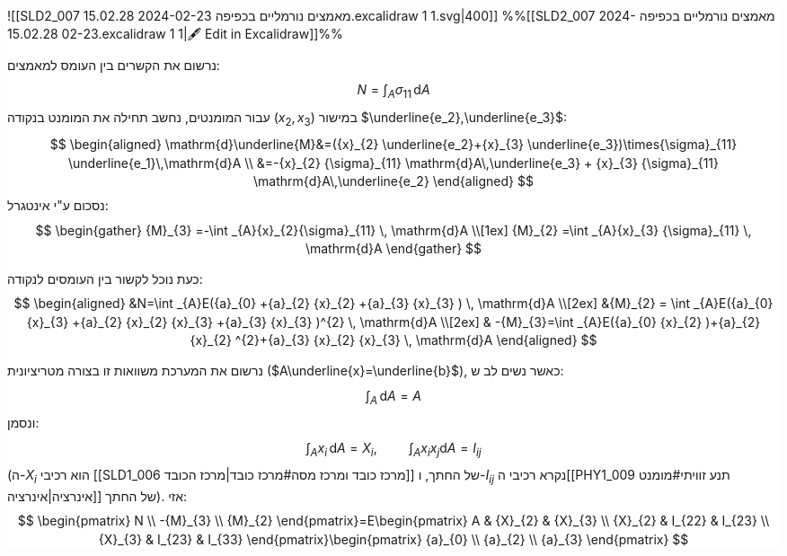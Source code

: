 ![[SLD2_007 מאמצים נורמליים בכפיפה 2024-02-23 15.02.28.excalidraw 1 1.svg|400]]
%%[[SLD2_007 מאמצים נורמליים בכפיפה 2024-02-23 15.02.28.excalidraw 1 1|🖋 Edit in Excalidraw]]%%

נרשום את הקשרים בין העומס למאמצים:
$$
N=\int _{A}{\sigma}_{11}  \, \mathrm{d}A 
$$
עבור המומנטים, נחשב תחילה את המומנט בנקודה $({x}_{2},{x}_{3})$ במישור $\underline{e_2},\underline{e_3}$:
$$
\begin{aligned}
\mathrm{d}\underline{M}&=({x}_{2} \underline{e_2}+{x}_{3} \underline{e_3})\times{\sigma}_{11} \underline{e_1}\,\mathrm{d}A  \\
&=-{x}_{2} {\sigma}_{11} \mathrm{d}A\,\underline{e_3} + {x}_{3} {\sigma}_{11} \mathrm{d}A\,\underline{e_2}
\end{aligned}
$$
נסכום ע"י אינטגרל:
$$
\begin{gather}
{M}_{3} =-\int _{A}{x}_{2}{\sigma}_{11}   \, \mathrm{d}A \\[1ex]
{M}_{2} =\int _{A}{x}_{3} {\sigma}_{11}  \, \mathrm{d}A  
\end{gather}
$$

כעת נוכל לקשור בין העומסים לנקודה:
$$
\begin{aligned}
&N=\int _{A}E({a}_{0} +{a}_{2} {x}_{2} +{a}_{3} {x}_{3} ) \, \mathrm{d}A \\[2ex]
&{M}_{2} = \int _{A}E({a}_{0} {x}_{3} +{a}_{2} {x}_{2} {x}_{3} +{a}_{3} {x}_{3} )^{2} \, \mathrm{d}A \\[2ex]
 & -{M}_{3}=\int _{A}E({a}_{0} {x}_{2} )+{a}_{2} {x}_{2} ^{2}+{a}_{3} {x}_{2} {x}_{3}  \, \mathrm{d}A
\end{aligned}
$$

נרשום את המערכת משוואות זו בצורה מטריציונית ($A\underline{x}=\underline{b}$), כאשר נשים לב ש:
$$
\int _{A} \, \mathrm{d}A=A 
$$
ונסמן:
$$
\int _{A}x_{i} \, \mathrm{d}A=X_{i},\, \quad \quad \int _{A} x_{i}x_{j} \mathrm{d}A=I_{ij}  
$$
(ה-$X_{i}$ הוא רכיבי [[SLD1_006 מרכז כובד ומרכז מסה#מרכז כובד|מרכז הכובד]] של החתך, ו-$I_{ij}$ נקרא רכיבי ה[[PHY1_009 תנע זוויתי#מומנט אינרציה|אינרציה]] של החתך). אזי:
$$
\begin{pmatrix}
N \\
-{M}_{3}  \\
{M}_{2}
\end{pmatrix}=E\begin{pmatrix}
A & {X}_{2}  & {X}_{3}  \\
{X}_{2}  & I_{22} &  I_{23} \\
{X}_{3}  & I_{23} & I_{33}
\end{pmatrix}\begin{pmatrix}
{a}_{0}  \\
{a}_{2}  \\
{a}_{3} 
\end{pmatrix}
$$